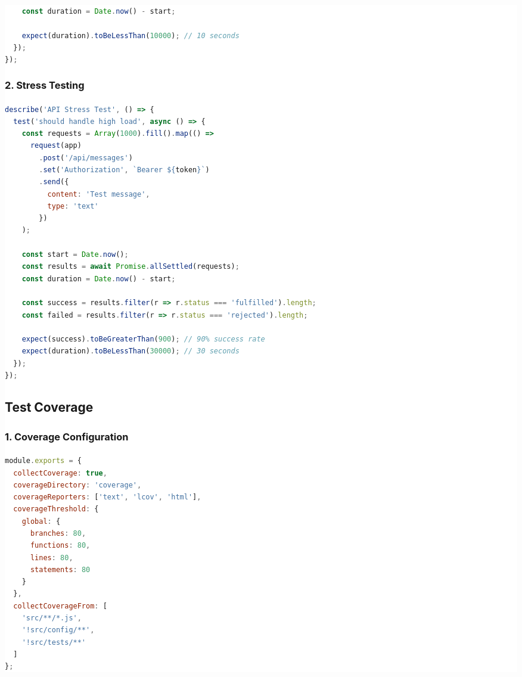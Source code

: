 ```javascript
    const duration = Date.now() - start;
    
    expect(duration).toBeLessThan(10000); // 10 seconds
  });
});
```

### 2. Stress Testing

```javascript
describe('API Stress Test', () => {
  test('should handle high load', async () => {
    const requests = Array(1000).fill().map(() =>
      request(app)
        .post('/api/messages')
        .set('Authorization', `Bearer ${token}`)
        .send({
          content: 'Test message',
          type: 'text'
        })
    );
    
    const start = Date.now();
    const results = await Promise.allSettled(requests);
    const duration = Date.now() - start;
    
    const success = results.filter(r => r.status === 'fulfilled').length;
    const failed = results.filter(r => r.status === 'rejected').length;
    
    expect(success).toBeGreaterThan(900); // 90% success rate
    expect(duration).toBeLessThan(30000); // 30 seconds
  });
});
```

## Test Coverage

### 1. Coverage Configuration

```javascript
module.exports = {
  collectCoverage: true,
  coverageDirectory: 'coverage',
  coverageReporters: ['text', 'lcov', 'html'],
  coverageThreshold: {
    global: {
      branches: 80,
      functions: 80,
      lines: 80,
      statements: 80
    }
  },
  collectCoverageFrom: [
    'src/**/*.js',
    '!src/config/**',
    '!src/tests/**'
  ]
};
```
